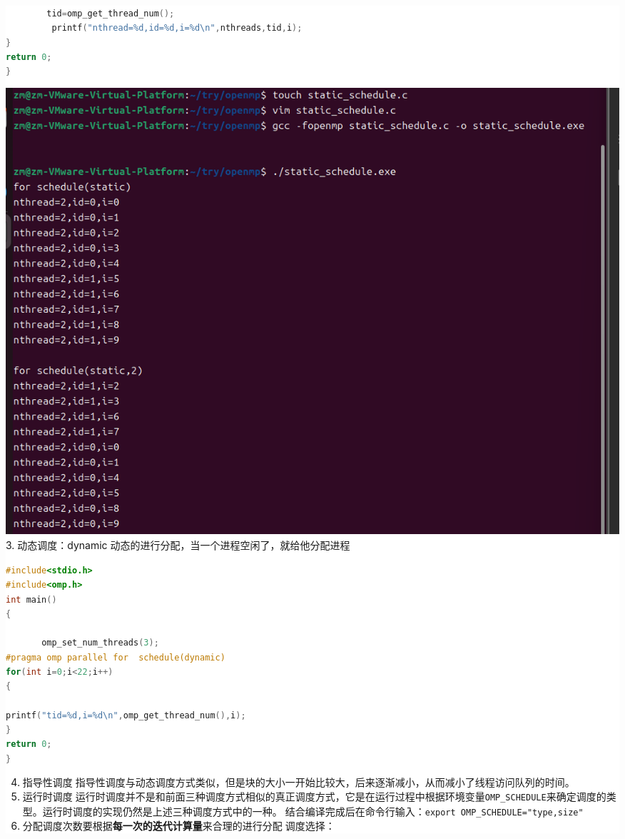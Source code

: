 ```C
        tid=omp_get_thread_num();
         printf("nthread=%d,id=%d,i=%d\n",nthreads,tid,i);
}
return 0;
}
```
![alt text](image-4.png)
3. 动态调度：dynamic
   动态的进行分配，当一个进程空闲了，就给他分配进程
```C
#include<stdio.h>
#include<omp.h>
int main()
{

       omp_set_num_threads(3);
#pragma omp parallel for  schedule(dynamic)
for(int i=0;i<22;i++)
{

printf("tid=%d,i=%d\n",omp_get_thread_num(),i);
}
return 0;
}
```
4. 指导性调度
指导性调度与动态调度方式类似，但是块的大小一开始比较大，后来逐渐减小，从而减小了线程访问队列的时间。
5. 运行时调度
运行时调度并不是和前面三种调度方式相似的真正调度方式，它是在运行过程中根据环境变量`OMP_SCHEDULE`来确定调度的类型。运行时调度的实现仍然是上述三种调度方式中的一种。
结合编译完成后在命令行输入：`export OMP_SCHEDULE="type,size"`
6. 分配调度次数要根据**每一次的迭代计算量**来合理的进行分配
调度选择：